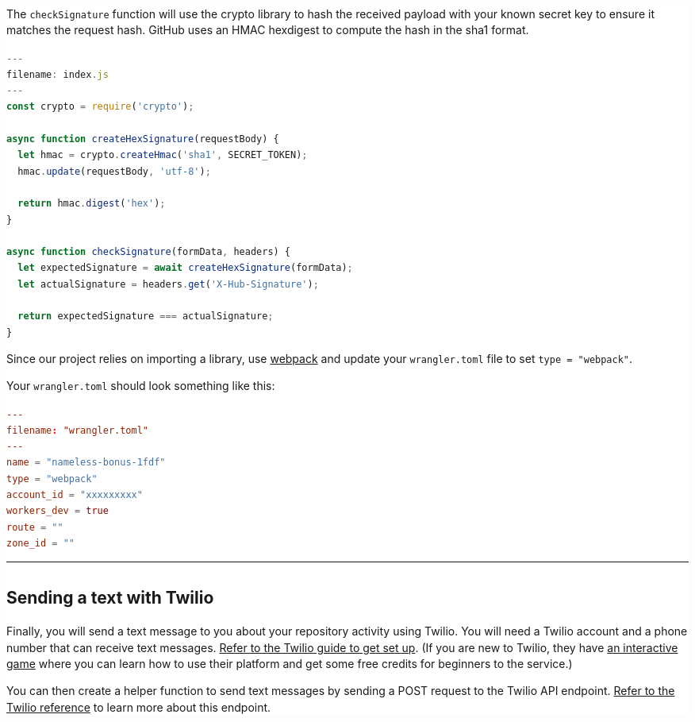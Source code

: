 The `checkSignature` function will use the crypto library to hash the received payload with your known secret key to ensure it matches the request hash. GitHub uses an HMAC hexdigest to compute the hash in the sha1 format.

```js
---
filename: index.js
---
const crypto = require('crypto');

async function createHexSignature(requestBody) {
  let hmac = crypto.createHmac('sha1', SECRET_TOKEN);
  hmac.update(requestBody, 'utf-8');

  return hmac.digest('hex');
}

async function checkSignature(formData, headers) {
  let expectedSignature = await createHexSignature(formData);
  let actualSignature = headers.get('X-Hub-Signature');

  return expectedSignature === actualSignature;
}
```

Since our project relies on importing a library, use [webpack](/cli-wrangler/webpack/) and update your `wrangler.toml` file to set `type = "webpack"`.

Your `wrangler.toml` should look something like this:

```toml
---
filename: "wrangler.toml"
---
name = "nameless-bonus-1fdf"
type = "webpack"
account_id = "xxxxxxxxx"
workers_dev = true
route = ""
zone_id = ""
```

---

## Sending a text with Twilio

Finally, you will send a text message to you about your repository activity using Twilio. You will need a Twilio account and a phone number that can receive text messages. [Refer to the Twilio guide to get set up](https://www.twilio.com/sms/api). (If you are new to Twilio, they have [an interactive game](https://www.twilio.com/quest) where you can learn how to use their platform and get some free credits for beginners to the service.)

You can then create a helper function to send text messages by sending a POST request to the Twilio API endpoint. [Refer to the Twilio reference](https://www.twilio.com/docs/sms/api/message-resource#create-a-message-resource) to learn more about this endpoint.
